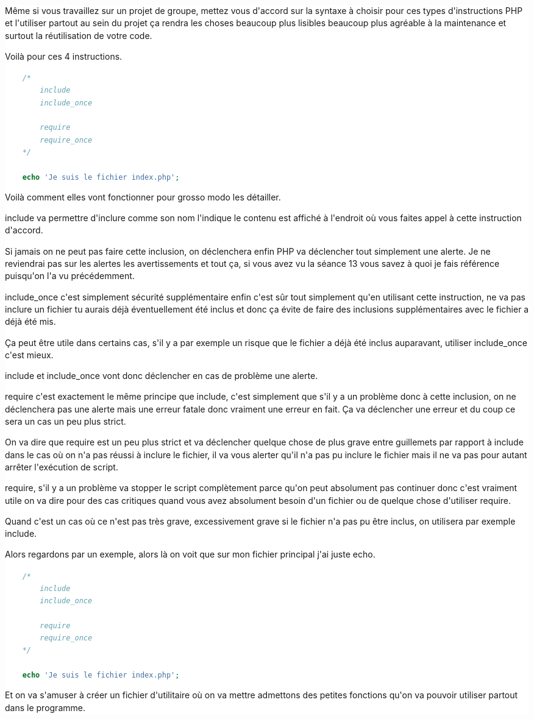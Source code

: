 Même si vous travaillez sur un projet de groupe, mettez vous d'accord sur la syntaxe à choisir pour ces types d'instructions PHP et l'utiliser partout au sein du projet ça rendra les choses beaucoup plus lisibles beaucoup plus agréable à la maintenance et surtout la réutilisation de votre code.

Voilà pour ces 4 instructions.
```php
	/*	
		include
		include_once
		
		require
		require_once
	*/
	
	echo 'Je suis le fichier index.php';
```
Voilà comment elles vont fonctionner pour grosso modo les détailler. 

include va permettre d'inclure comme son nom l'indique le contenu est affiché à l'endroit où vous faites appel à cette instruction d'accord. 

Si jamais on ne peut pas faire cette inclusion, on déclenchera enfin PHP va déclencher tout simplement une alerte. Je ne reviendrai pas sur les alertes les avertissements et tout ça, si vous avez vu la séance 13 vous savez à quoi je fais référence puisqu'on l'a vu précédemment. 

include_once c'est simplement sécurité supplémentaire enfin c'est sûr tout simplement qu'en utilisant cette instruction, ne va pas inclure un fichier tu aurais déjà éventuellement été inclus et donc ça évite de faire des inclusions supplémentaires avec le fichier a déjà été mis. 

Ça peut être utile dans certains cas, s'il y a par exemple un risque que le fichier a déjà été inclus auparavant, utiliser include_once c'est mieux. 

include et include_once vont donc déclencher en cas de problème une alerte. 

require c'est exactement le même principe que include, c'est simplement que s'il y a un problème donc à cette inclusion, on ne déclenchera pas une alerte mais une erreur fatale donc vraiment une erreur en fait. Ça va déclencher une erreur et du coup ce sera un cas un peu plus strict. 

On va dire que require est un peu plus strict et va déclencher quelque chose de plus grave entre guillemets par rapport à include dans le cas où on n'a pas réussi à inclure le fichier, il va vous alerter qu'il n'a pas pu inclure le fichier mais il ne va pas pour autant arrêter l'exécution de script.

require, s'il y a un problème va stopper le script complètement parce qu'on peut absolument pas continuer donc c'est vraiment utile on va dire pour des cas critiques quand vous avez absolument besoin d'un fichier ou de quelque chose d'utiliser require. 

Quand c'est un cas où ce n'est pas très grave, excessivement grave si le fichier n'a pas pu être inclus, on utilisera par exemple include. 

Alors regardons par un exemple, alors là on voit que sur mon fichier principal j'ai juste echo.
```php
	/*	
		include
		include_once
		
		require
		require_once
	*/
	
	echo 'Je suis le fichier index.php';
```
Et on va s'amuser à créer un fichier d'utilitaire où on va mettre admettons des petites fonctions qu'on va pouvoir utiliser partout dans le programme. 
